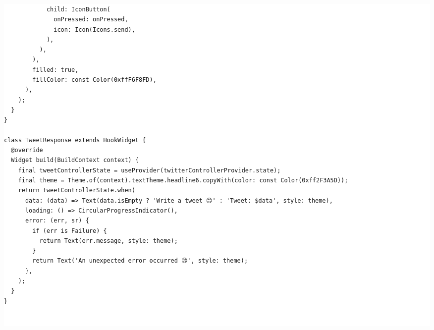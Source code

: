 ```
            child: IconButton(
              onPressed: onPressed,
              icon: Icon(Icons.send),
            ),
          ),
        ),
        filled: true,
        fillColor: const Color(0xffF6F8FD),
      ),
    );
  }
}

class TweetResponse extends HookWidget {
  @override
  Widget build(BuildContext context) {
    final tweetControllerState = useProvider(twitterControllerProvider.state);
    final theme = Theme.of(context).textTheme.headline6.copyWith(color: const Color(0xff2F3A5D));
    return tweetControllerState.when(
      data: (data) => Text(data.isEmpty ? 'Write a tweet 😊' : 'Tweet: $data', style: theme),
      loading: () => CircularProgressIndicator(),
      error: (err, sr) {
        if (err is Failure) {
          return Text(err.message, style: theme);
        }
        return Text('An unexpected error occurred 😢', style: theme);
      },
    );
  }
}


